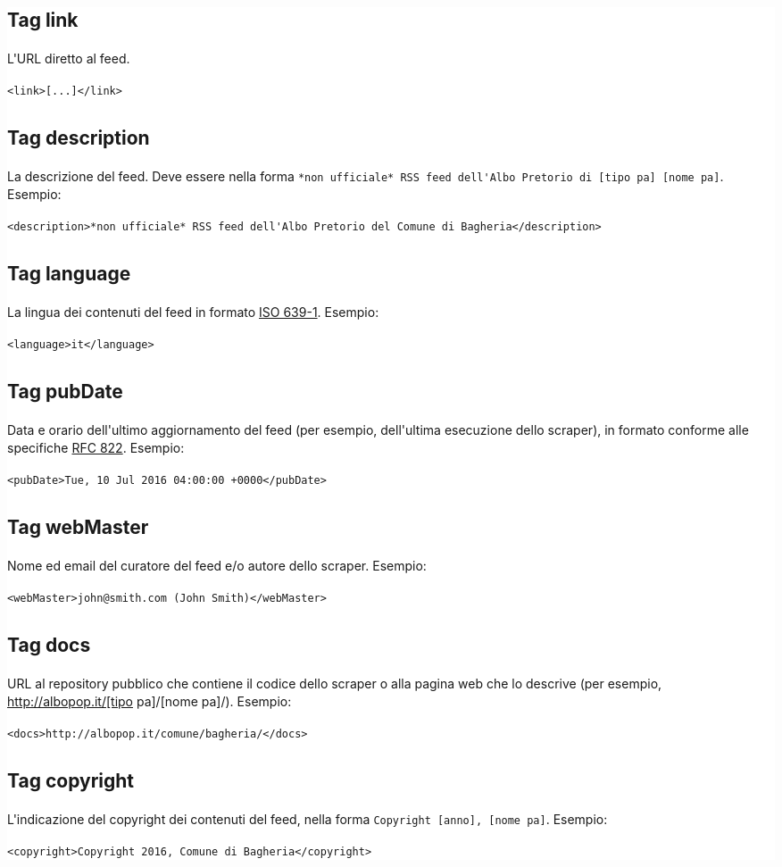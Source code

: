 ## Tag link<a name="channel-link"></a>
L'URL diretto al feed.

```
<link>[...]</link>
```

## Tag description<a name="channel-description"></a>
La descrizione del feed. Deve essere nella forma `*non ufficiale* RSS feed dell'Albo Pretorio di [tipo pa] [nome pa]`. Esempio:

```
<description>*non ufficiale* RSS feed dell'Albo Pretorio del Comune di Bagheria</description>
```

## Tag language<a href="channel-language"></a>
La lingua dei contenuti del feed in formato [ISO 639-1](https://en.wikipedia.org/wiki/ISO_639-1). Esempio:

```
<language>it</language>
```

## Tag pubDate<a name="channel-pubdate"></a>
Data e orario dell'ultimo aggiornamento del feed (per esempio, dell'ultima esecuzione dello scraper), in formato conforme alle specifiche [RFC 822](https://www.w3.org/Protocols/rfc822/#z28). Esempio:

```
<pubDate>Tue, 10 Jul 2016 04:00:00 +0000</pubDate>
```

## Tag webMaster<a name="channel-webmaster"></a>
Nome ed email del curatore del feed e/o autore dello scraper. Esempio:

```
<webMaster>john@smith.com (John Smith)</webMaster>
```

## Tag docs<a name="channel-docs"></a>
URL al repository pubblico che contiene il codice dello scraper o alla pagina web che lo descrive (per esempio, http://albopop.it/[tipo pa]/[nome pa]/). Esempio:

```
<docs>http://albopop.it/comune/bagheria/</docs>
```

## Tag copyright<a name="channel-copyright"></a>
L'indicazione del copyright dei contenuti del feed, nella forma `Copyright [anno], [nome pa]`. Esempio:

```
<copyright>Copyright 2016, Comune di Bagheria</copyright>
```
